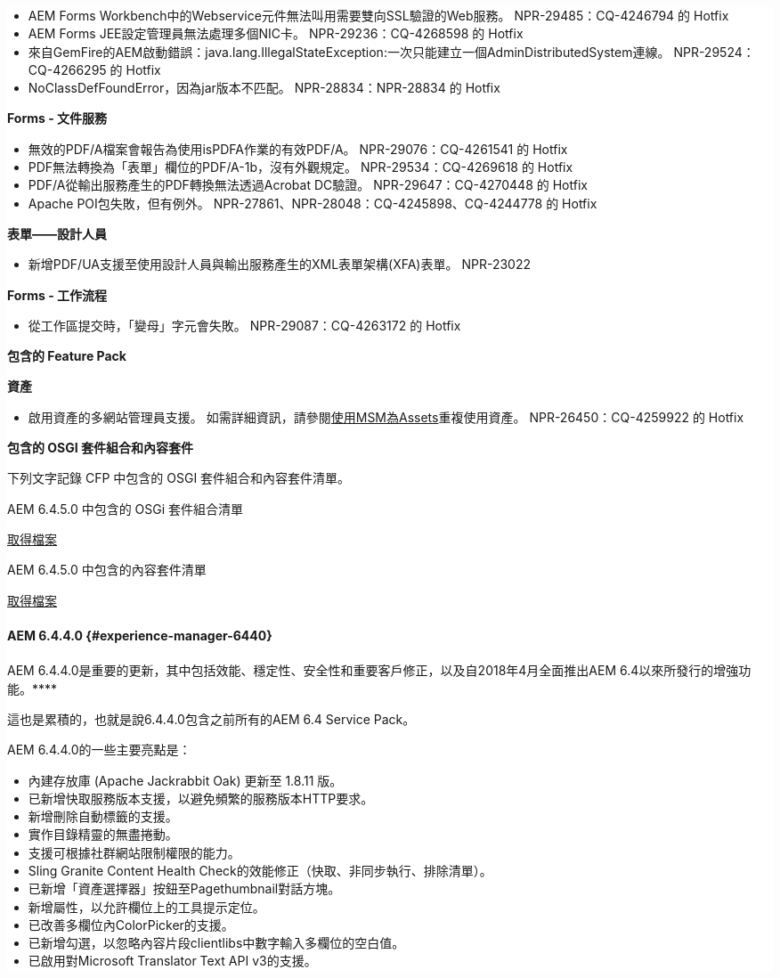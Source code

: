 * AEM Forms Workbench中的Webservice元件無法叫用需要雙向SSL驗證的Web服務。 NPR-29485：CQ-4246794 的 Hotfix
* AEM Forms JEE設定管理員無法處理多個NIC卡。 NPR-29236：CQ-4268598 的 Hotfix
* 來自GemFire的AEM啟動錯誤：java.lang.IllegalStateException:一次只能建立一個AdminDistributedSystem連線。 NPR-29524：CQ-4266295 的 Hotfix
* NoClassDefFoundError，因為jar版本不匹配。 NPR-28834：NPR-28834 的 Hotfix

**Forms - 文件服務**

* 無效的PDF/A檔案會報告為使用isPDFA作業的有效PDF/A。 NPR-29076：CQ-4261541 的 Hotfix
* PDF無法轉換為「表單」欄位的PDF/A-1b，沒有外觀規定。 NPR-29534：CQ-4269618 的 Hotfix
* PDF/A從輸出服務產生的PDF轉換無法透過Acrobat DC驗證。 NPR-29647：CQ-4270448 的 Hotfix
* Apache POI包失敗，但有例外。 NPR-27861、NPR-28048：CQ-4245898、CQ-4244778 的 Hotfix

**表單——設計人員**

* 新增PDF/UA支援至使用設計人員與輸出服務產生的XML表單架構(XFA)表單。 NPR-23022

**Forms - 工作流程**

* 從工作區提交時，「變母」字元會失敗。 NPR-29087：CQ-4263172 的 Hotfix

**包含的 Feature Pack**

**資產**

* 啟用資產的多網站管理員支援。 如需詳細資訊，請參閱[使用MSM為Assets](/help/assets/reuse-assets-using-msm.md)重複使用資產。 NPR-26450：CQ-4259922 的 Hotfix

**包含的 OSGI 套件組合和內容套件**

下列文字記錄 CFP 中包含的 OSGI 套件組合和內容套件清單。

AEM 6.4.5.0 中包含的 OSGi 套件組合清單

[取得檔案](assets/6.4.5.0_bundles.txt)

AEM 6.4.5.0 中包含的內容套件清單

[取得檔案](assets/6.4.5.0_OSGI.txt)

#### AEM 6.4.4.0 {#experience-manager-6440}

AEM 6.4.4.0是重要的更新，其中包括效能、穩定性、安全性和重要客戶修正，以及自2018年4月全面推出AEM 6.4以來所發行的增強功能。****

這也是累積的，也就是說6.4.4.0包含之前所有的AEM 6.4 Service Pack。

AEM 6.4.4.0的一些主要亮點是：

* 內建存放庫 (Apache Jackrabbit Oak) 更新至 1.8.11 版。
* 已新增快取服務版本支援，以避免頻繁的服務版本HTTP要求。
* 新增刪除自動標籤的支援。
* 實作目錄精靈的無盡捲動。
* 支援可根據社群網站限制權限的能力。
* Sling Granite Content Health Check的效能修正（快取、非同步執行、排除清單）。
* 已新增「資產選擇器」按鈕至Pagethumbnail對話方塊。
* 新增屬性，以允許欄位上的工具提示定位。
* 已改善多欄位內ColorPicker的支援。
* 已新增勾選，以忽略內容片段clientlibs中數字輸入多欄位的空白值。
* 已啟用對Microsoft Translator Text API v3的支援。
